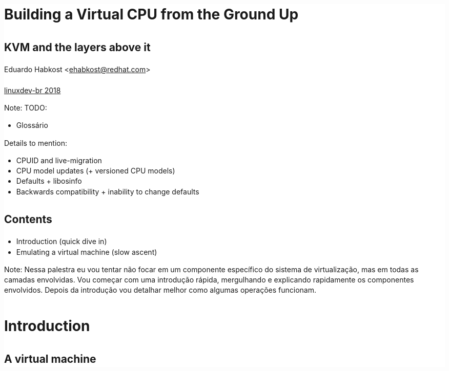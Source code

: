 # Building a Virtual CPU from the Ground Up
## KVM and the layers above it
Eduardo Habkost &lt;ehabkost@redhat.com&gt;<br>
<br>
<a href="https://linuxdev-br.net/">linuxdev-br 2018</a>

Note:
TODO:
* Glossário

Details to mention:
* CPUID and live-migration
* CPU model updates (+ versioned CPU models)
* Defaults + libosinfo
* Backwards compatibility + inability to change defaults


## Contents

* Introduction (quick dive in)
* Emulating a virtual machine (slow ascent)

Note: Nessa palestra eu vou tentar não focar em um componente
específico do sistema de virtualização, mas em todas as camadas
envolvidas. Vou começar com uma introdução rápida, mergulhando e
explicando rapidamente os componentes envolvidos. Depois da
introdução vou detalhar melhor como algumas operações funcionam.



# Introduction


## A virtual machine
